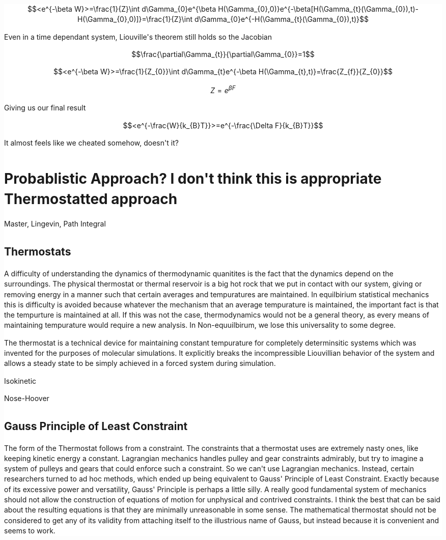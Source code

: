 $$<e^{-\beta W}>=\frac{1}{Z}\int d\Gamma_{0}e^{\beta H(\Gamma_{0},0)}e^{-\beta[H(\Gamma_{t}(\Gamma_{0}),t)-H(\Gamma_{0},0)]}=\frac{1}{Z}\int d\Gamma_{0}e^{-H(\Gamma_{t}(\Gamma_{0}),t)}$$

Even in a time dependant system, Liouville's theorem still holds so the
Jacobian

$$\frac{\partial\Gamma_{t}}{\partial\Gamma_{0}}=1$$

$$<e^{-\beta W}>=\frac{1}{Z_{0}}\int d\Gamma_{t}e^{-\beta H(\Gamma_{t},t)}=\frac{Z_{f}}{Z_{0}}$$

$$Z=e^{\beta F}$$

Giving us our final result

$$<e^{-\frac{W}{k_{B}T}}>=e^{-\frac{\Delta F}{k_{B}T}}$$

It almost feels like we cheated somehow, doesn't it?

Probablistic Approach? I don't think this is appropriate Thermostatted approach
===============================================================================

Master, Lingevin, Path Integral

Thermostats
-----------

A difficulty of understanding the dynamics of thermodynamic quanitites
is the fact that the dynamics depend on the surroundings. The physical
thermostat or thermal reservoir is a big hot rock that we put in contact
with our system, giving or removing energy in a manner such that certain
averages and tempuratures are maintained. In equilbirium statistical
mechanics this is difficulty is avoided because whatever the mechanism
that an average tempurature is maintained, the important fact is that
the tempurture is maintained at all. If this was not the case,
thermodynamics would not be a general theory, as every means of
maintaining tempurature would require a new analysis. In
Non-equuilbirum, we lose this universality to some degree.

The thermostat is a technical device for maintaining constant
tempurature for completely determinsitic systems which was invented for
the purposes of molecular simulations. It explicitly breaks the
incompressible Liouvillian behavior of the system and allows a steady
state to be simply achieved in a forced system during simulation.

Isokinetic

Nose-Hoover

Gauss Principle of Least Constraint
-----------------------------------

The form of the Thermostat follows from a constraint. The constraints
that a thermostat uses are extremely nasty ones, like keeping kinetic
energy a constant. Lagrangian mechanics handles pulley and gear
constraints admirably, but try to imagine a system of pulleys and gears
that could enforce such a constraint. So we can't use Lagrangian
mechanics. Instead, certain researchers turned to ad hoc methods, which
ended up being equivalent to Gauss' Principle of Least Constraint.
Exactly because of its excessive power and versatility, Gauss' Principle
is perhaps a little silly. A really good fundamental system of mechanics
should not allow the construction of equations of motion for unphysical
and contrived constraints. I think the best that can be said about the
resulting equations is that they are minimally unreasonable in some
sense. The mathematical thermostat should not be considered to get any
of its validity from attaching itself to the illustrious name of Gauss,
but instead because it is convenient and seems to work.
